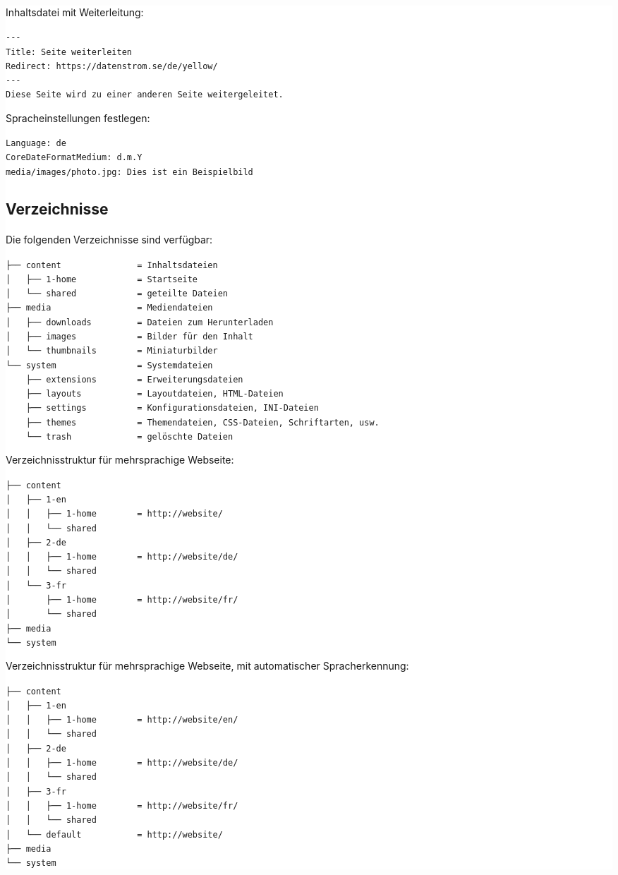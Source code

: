 Inhaltsdatei mit Weiterleitung:

    ---
    Title: Seite weiterleiten
    Redirect: https://datenstrom.se/de/yellow/
    ---
    Diese Seite wird zu einer anderen Seite weitergeleitet.

Spracheinstellungen festlegen:

    Language: de
    CoreDateFormatMedium: d.m.Y
    media/images/photo.jpg: Dies ist ein Beispielbild

## Verzeichnisse

Die folgenden Verzeichnisse sind verfügbar:

```
├── content               = Inhaltsdateien
│   ├── 1-home            = Startseite
│   └── shared            = geteilte Dateien
├── media                 = Mediendateien
│   ├── downloads         = Dateien zum Herunterladen
│   ├── images            = Bilder für den Inhalt
│   └── thumbnails        = Miniaturbilder
└── system                = Systemdateien
    ├── extensions        = Erweiterungsdateien
    ├── layouts           = Layoutdateien, HTML-Dateien
    ├── settings          = Konfigurationsdateien, INI-Dateien
    ├── themes            = Themendateien, CSS-Dateien, Schriftarten, usw.
    └── trash             = gelöschte Dateien
```

Verzeichnisstruktur für mehrsprachige Webseite:

```
├── content               
│   ├── 1-en              
│   │   ├── 1-home        = http://website/
│   │   └── shared    
│   ├── 2-de              
│   │   ├── 1-home        = http://website/de/
│   │   └── shared    
│   └── 3-fr              
│       ├── 1-home        = http://website/fr/
│       └── shared    
├── media                 
└── system                
```

Verzeichnisstruktur für mehrsprachige Webseite, mit automatischer Spracherkennung:

```
├── content               
│   ├── 1-en              
│   │   ├── 1-home        = http://website/en/
│   │   └── shared    
│   ├── 2-de              
│   │   ├── 1-home        = http://website/de/
│   │   └── shared    
│   ├── 3-fr              
│   │   ├── 1-home        = http://website/fr/
│   │   └── shared    
│   └── default           = http://website/
├── media                 
└── system                
```